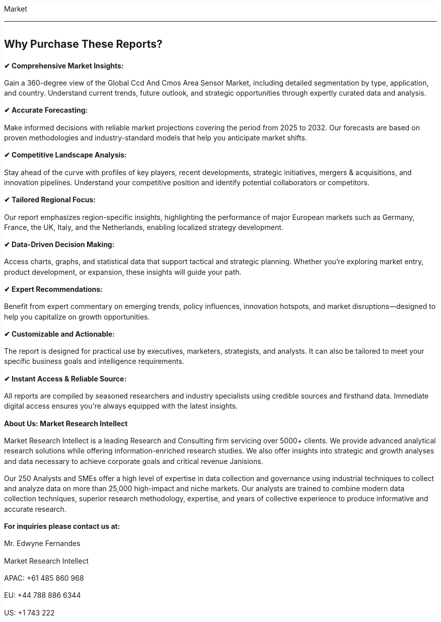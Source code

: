 Market</a></span></p></blockquote><hr /><h2>Why Purchase These Reports?</h2><p><strong>✔ Comprehensive Market Insights:</strong></p><p>Gain a 360-degree view of the Global Ccd And Cmos Area Sensor Market, including detailed segmentation by type, application, and country. Understand current trends, future outlook, and strategic opportunities through expertly curated data and analysis.</p><p><strong>✔ Accurate Forecasting:</strong></p><p>Make informed decisions with reliable market projections covering the period from 2025 to 2032. Our forecasts are based on proven methodologies and industry-standard models that help you anticipate market shifts.</p><p><strong>✔ Competitive Landscape Analysis:</strong></p><p>Stay ahead of the curve with profiles of key players, recent developments, strategic initiatives, mergers &amp; acquisitions, and innovation pipelines. Understand your competitive position and identify potential collaborators or competitors.</p><p><strong>✔ Tailored Regional Focus:</strong></p><p>Our report emphasizes region-specific insights, highlighting the performance of major European markets such as Germany, France, the UK, Italy, and the Netherlands, enabling localized strategy development.</p><p><strong>✔ Data-Driven Decision Making:</strong></p><p>Access charts, graphs, and statistical data that support tactical and strategic planning. Whether you&rsquo;re exploring market entry, product development, or expansion, these insights will guide your path.</p><p><strong>✔ Expert Recommendations:</strong></p><p>Benefit from expert commentary on emerging trends, policy influences, innovation hotspots, and market disruptions&mdash;designed to help you capitalize on growth opportunities.</p><p><strong>✔ Customizable and Actionable:</strong></p><p>The report is designed for practical use by executives, marketers, strategists, and analysts. It can also be tailored to meet your specific business goals and intelligence requirements.</p><p><strong>✔ Instant Access &amp; Reliable Source:</strong></p><p>All reports are compiled by seasoned researchers and industry specialists using credible sources and firsthand data. Immediate digital access ensures you're always equipped with the latest insights.</p><p><strong><span class="font-[700]">About Us: Market Research Intellect</span></strong></p><p><span class="">Market Research Intellect is a leading Research and Consulting firm servicing over 5000+ clients. We provide advanced analytical research solutions while offering information-enriched research studies.&nbsp;</span>We also offer insights into strategic and growth analyses and data necessary to achieve corporate goals and critical revenue Janisions.</p><p><span class="">Our 250 Analysts and SMEs offer a high level of expertise in data collection and governance using industrial techniques to collect and analyze data on more than 25,000 high-impact and niche markets. Our analysts are trained to combine modern data collection techniques, superior research methodology, expertise, and years of collective experience to produce informative and accurate research.</span></p><p><strong>For inquiries please contact us at:</strong></p><p>Mr. Edwyne Fernandes</p><p>Market Research Intellect</p><p>APAC: +61 485 860 968</p><p>EU: +44 788 886 6344</p><p>US: +1 743 222